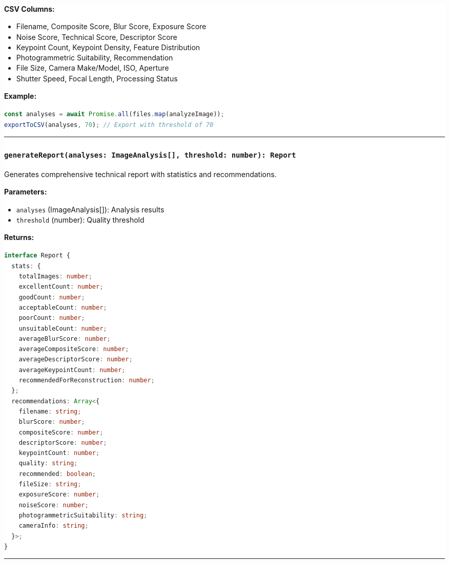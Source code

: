 **CSV Columns:**
- Filename, Composite Score, Blur Score, Exposure Score
- Noise Score, Technical Score, Descriptor Score
- Keypoint Count, Keypoint Density, Feature Distribution
- Photogrammetric Suitability, Recommendation
- File Size, Camera Make/Model, ISO, Aperture
- Shutter Speed, Focal Length, Processing Status

**Example:**
```typescript
const analyses = await Promise.all(files.map(analyzeImage));
exportToCSV(analyses, 70); // Export with threshold of 70
```

---

### `generateReport(analyses: ImageAnalysis[], threshold: number): Report`

Generates comprehensive technical report with statistics and recommendations.

**Parameters:**
- `analyses` (ImageAnalysis[]): Analysis results
- `threshold` (number): Quality threshold

**Returns:**
```typescript
interface Report {
  stats: {
    totalImages: number;
    excellentCount: number;
    goodCount: number;
    acceptableCount: number;
    poorCount: number;
    unsuitableCount: number;
    averageBlurScore: number;
    averageCompositeScore: number;
    averageDescriptorScore: number;
    averageKeypointCount: number;
    recommendedForReconstruction: number;
  };
  recommendations: Array<{
    filename: string;
    blurScore: number;
    compositeScore: number;
    descriptorScore: number;
    keypointCount: number;
    quality: string;
    recommended: boolean;
    fileSize: string;
    exposureScore: number;
    noiseScore: number;
    photogrammetricSuitability: string;
    cameraInfo: string;
  }>;
}
```

---